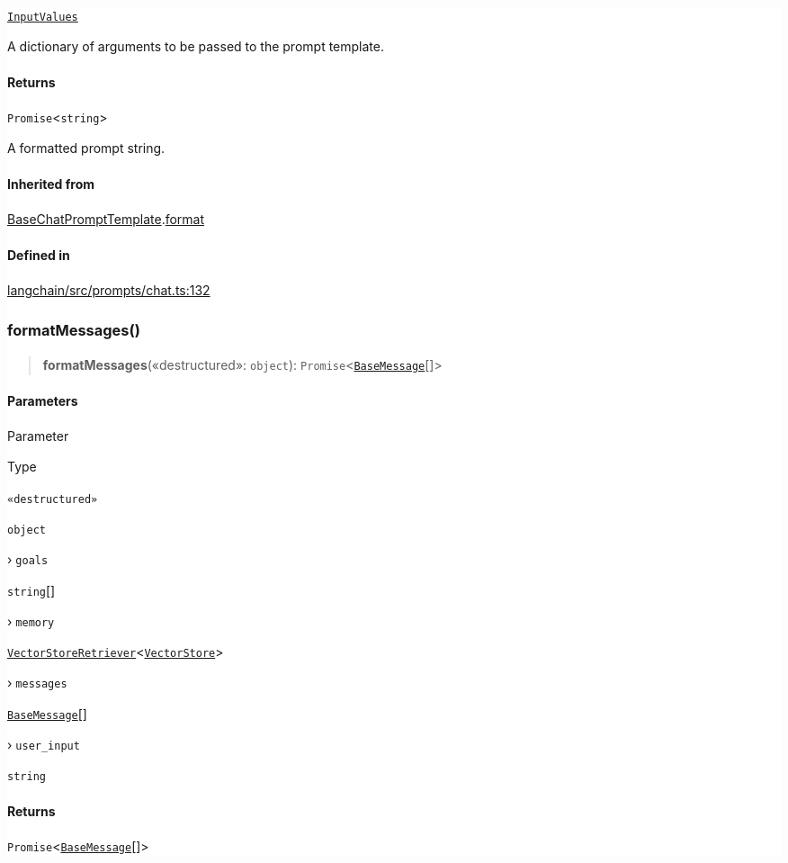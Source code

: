 [`InputValues`](/docs/api/schema/types/InputValues)

A dictionary of arguments to be passed to the prompt template.

#### Returns[](#returns-11 "Direct link to Returns")

`Promise`<`string`\>

A formatted prompt string.

#### Inherited from[](#inherited-from-18 "Direct link to Inherited from")

[BaseChatPromptTemplate](/docs/api/prompts/classes/BaseChatPromptTemplate).[format](/docs/api/prompts/classes/BaseChatPromptTemplate#format)

#### Defined in[](#defined-in-26 "Direct link to Defined in")

[langchain/src/prompts/chat.ts:132](https://github.com/hwchase17/langchainjs/blob/1c1274d/langchain/src/prompts/chat.ts#L132)

### formatMessages()[](#formatmessages "Direct link to formatMessages()")

> **formatMessages**(«destructured»: `object`): `Promise`<[`BaseMessage`](/docs/api/schema/classes/BaseMessage)\[\]\>

#### Parameters[](#parameters-8 "Direct link to Parameters")

Parameter

Type

`«destructured»`

`object`

› `goals`

`string`\[\]

› `memory`

[`VectorStoreRetriever`](/docs/api/vectorstores_base/classes/VectorStoreRetriever)<[`VectorStore`](/docs/api/vectorstores_base/classes/VectorStore)\>

› `messages`

[`BaseMessage`](/docs/api/schema/classes/BaseMessage)\[\]

› `user_input`

`string`

#### Returns[](#returns-12 "Direct link to Returns")

`Promise`<[`BaseMessage`](/docs/api/schema/classes/BaseMessage)\[\]\>
